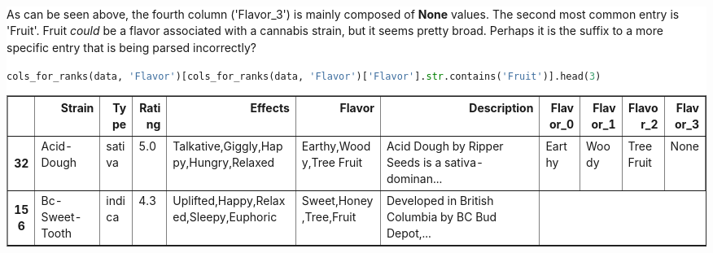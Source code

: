 

As can be seen above, the fourth column ('Flavor_3') is mainly composed of **None** values. The second most common entry is 'Fruit'. Fruit *could* be a flavor associated with a cannabis strain, but it seems pretty broad. Perhaps it is the suffix to a more specific entry that is being parsed incorrectly?


```python
cols_for_ranks(data, 'Flavor')[cols_for_ranks(data, 'Flavor')['Flavor'].str.contains('Fruit')].head(3)
```




<div>
<style scoped>
    .dataframe tbody tr th:only-of-type {
        vertical-align: middle;
    }

    .dataframe tbody tr th {
        vertical-align: top;
    }

    .dataframe thead th {
        text-align: right;
    }
</style>
<table border="1" class="dataframe">
  <thead>
    <tr style="text-align: right;">
      <th></th>
      <th>Strain</th>
      <th>Type</th>
      <th>Rating</th>
      <th>Effects</th>
      <th>Flavor</th>
      <th>Description</th>
      <th>Flavor_0</th>
      <th>Flavor_1</th>
      <th>Flavor_2</th>
      <th>Flavor_3</th>
    </tr>
  </thead>
  <tbody>
    <tr>
      <th>32</th>
      <td>Acid-Dough</td>
      <td>sativa</td>
      <td>5.0</td>
      <td>Talkative,Giggly,Happy,Hungry,Relaxed</td>
      <td>Earthy,Woody,Tree Fruit</td>
      <td>Acid Dough by Ripper Seeds is a sativa-dominan...</td>
      <td>Earthy</td>
      <td>Woody</td>
      <td>Tree Fruit</td>
      <td>None</td>
    </tr>
    <tr>
      <th>156</th>
      <td>Bc-Sweet-Tooth</td>
      <td>indica</td>
      <td>4.3</td>
      <td>Uplifted,Happy,Relaxed,Sleepy,Euphoric</td>
      <td>Sweet,Honey,Tree,Fruit</td>
      <td>Developed in British Columbia by BC Bud Depot,...</td>